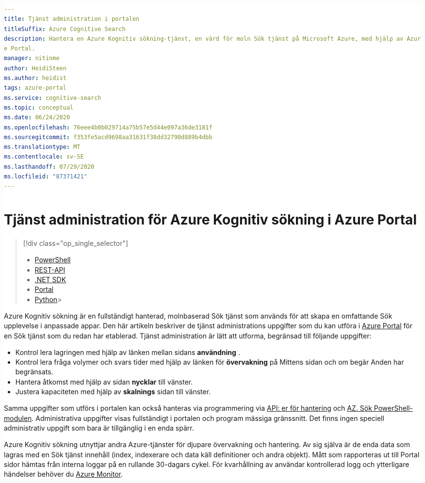 ```yaml
---
title: Tjänst administration i portalen
titleSuffix: Azure Cognitive Search
description: Hantera en Azure Kognitiv sökning-tjänst, en värd för moln Sök tjänst på Microsoft Azure, med hjälp av Azure Portal.
manager: nitinme
author: HeidiSteen
ms.author: heidist
tags: azure-portal
ms.service: cognitive-search
ms.topic: conceptual
ms.date: 06/24/2020
ms.openlocfilehash: 76eee4b0b029714a75b57e5d44e097a36de3181f
ms.sourcegitcommit: f353fe5acd9698aa31631f38dd32790d889b4dbb
ms.translationtype: MT
ms.contentlocale: sv-SE
ms.lasthandoff: 07/29/2020
ms.locfileid: "87371421"
---
```

# <a name="service-administration-for-azure-cognitive-search-in-the-azure-portal"></a>Tjänst administration för Azure Kognitiv sökning i Azure Portal

> [!div class="op_single_selector"]
>
> * [PowerShell](search-manage-powershell.md)
> * [REST-API](https://docs.microsoft.com/rest/api/searchmanagement/)
> * [.NET SDK](https://docs.microsoft.com/dotnet/api/microsoft.azure.management.search)
> * [Portal](search-manage.md)
> * [Python](https://pypi.python.org/pypi/azure-mgmt-search/0.1.0)> 

Azure Kognitiv sökning är en fullständigt hanterad, molnbaserad Sök tjänst som används för att skapa en omfattande Sök upplevelse i anpassade appar. Den här artikeln beskriver de tjänst administrations uppgifter som du kan utföra i [Azure Portal](https://portal.azure.com) för en Sök tjänst som du redan har etablerad. Tjänst administration är lätt att utforma, begränsad till följande uppgifter:

* Kontrol lera lagringen med hjälp av länken mellan sidans **användning** .
* Kontrol lera fråga volymer och svars tider med hjälp av länken för **övervakning** på Mittens sidan och om begär Anden har begränsats.
* Hantera åtkomst med hjälp av sidan **nycklar** till vänster.
* Justera kapaciteten med hjälp av **skalnings** sidan till vänster.

Samma uppgifter som utförs i portalen kan också hanteras via programmering via [API: er för hantering](https://docs.microsoft.com/rest/api/searchmanagement/) och [AZ. Sök PowerShell-modulen](search-manage-powershell.md). Administrativa uppgifter visas fullständigt i portalen och program mässiga gränssnitt. Det finns ingen speciell administrativ uppgift som bara är tillgänglig i en enda spärr.

Azure Kognitiv sökning utnyttjar andra Azure-tjänster för djupare övervakning och hantering. Av sig själva är de enda data som lagras med en Sök tjänst innehåll (index, indexerare och data käll definitioner och andra objekt). Mått som rapporteras ut till Portal sidor hämtas från interna loggar på en rullande 30-dagars cykel. För kvarhållning av användar kontrollerad logg och ytterligare händelser behöver du [Azure Monitor](https://docs.microsoft.com/azure/azure-monitor/). 

